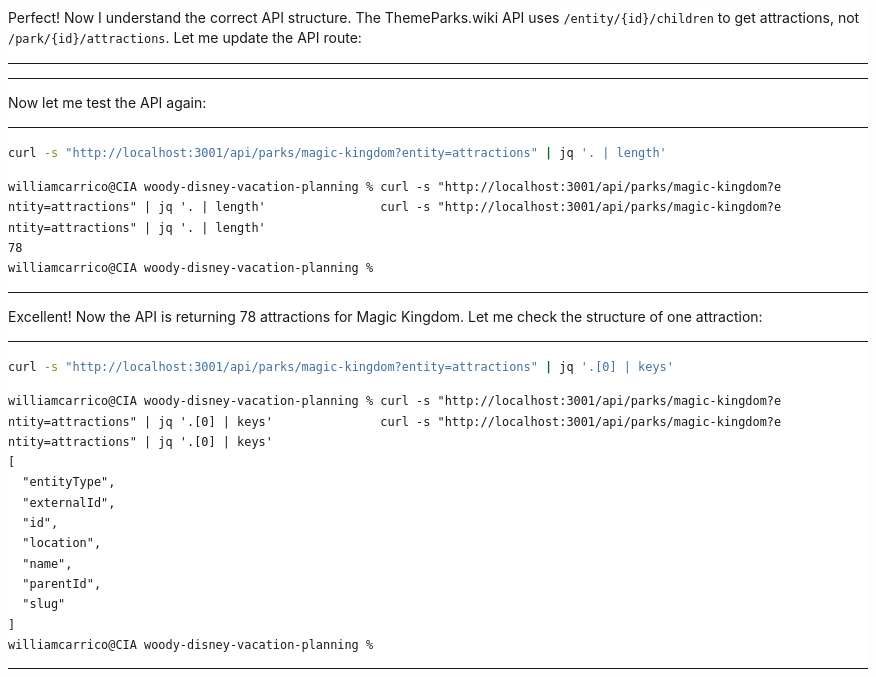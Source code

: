 
Perfect! Now I understand the correct API structure. The ThemeParks.wiki API uses `/entity/{id}/children` to get attractions, not `/park/{id}/attractions`. Let me update the API route:

---



---

Now let me test the API again:

---

```bash
curl -s "http://localhost:3001/api/parks/magic-kingdom?entity=attractions" | jq '. | length'
```

```
williamcarrico@CIA woody-disney-vacation-planning % curl -s "http://localhost:3001/api/parks/magic-kingdom?e
ntity=attractions" | jq '. | length'                curl -s "http://localhost:3001/api/parks/magic-kingdom?e
ntity=attractions" | jq '. | length'
78
williamcarrico@CIA woody-disney-vacation-planning %
```

---

Excellent! Now the API is returning 78 attractions for Magic Kingdom. Let me check the structure of one attraction:

---

```bash
curl -s "http://localhost:3001/api/parks/magic-kingdom?entity=attractions" | jq '.[0] | keys'
```

```
williamcarrico@CIA woody-disney-vacation-planning % curl -s "http://localhost:3001/api/parks/magic-kingdom?e
ntity=attractions" | jq '.[0] | keys'               curl -s "http://localhost:3001/api/parks/magic-kingdom?e
ntity=attractions" | jq '.[0] | keys'
[
  "entityType",
  "externalId",
  "id",
  "location",
  "name",
  "parentId",
  "slug"
]
williamcarrico@CIA woody-disney-vacation-planning %
```

---
